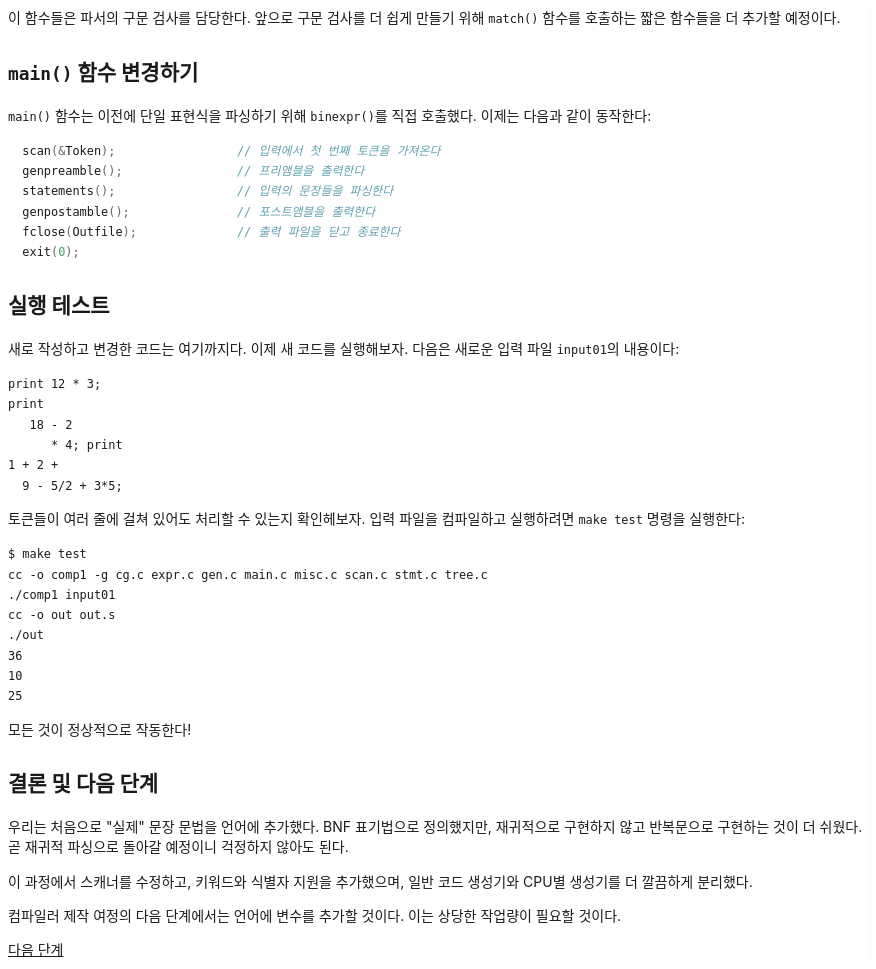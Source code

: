 이 함수들은 파서의 구문 검사를 담당한다. 앞으로 구문 검사를 더 쉽게 만들기 위해 `match()` 함수를 호출하는 짧은 함수들을 더 추가할 예정이다.

## `main()` 함수 변경하기

`main()` 함수는 이전에 단일 표현식을 파싱하기 위해 `binexpr()`를 직접 호출했다. 이제는 다음과 같이 동작한다:

```c
  scan(&Token);                 // 입력에서 첫 번째 토큰을 가져온다
  genpreamble();                // 프리앰블을 출력한다
  statements();                 // 입력의 문장들을 파싱한다
  genpostamble();               // 포스트앰블을 출력한다
  fclose(Outfile);              // 출력 파일을 닫고 종료한다
  exit(0);
```

## 실행 테스트

새로 작성하고 변경한 코드는 여기까지다. 이제 새 코드를 실행해보자. 다음은 새로운 입력 파일 `input01`의 내용이다:

```
print 12 * 3;
print 
   18 - 2
      * 4; print
1 + 2 +
  9 - 5/2 + 3*5;
```

토큰들이 여러 줄에 걸쳐 있어도 처리할 수 있는지 확인헤보자. 입력 파일을 컴파일하고 실행하려면 `make test` 명령을 실행한다:

```make
$ make test
cc -o comp1 -g cg.c expr.c gen.c main.c misc.c scan.c stmt.c tree.c
./comp1 input01
cc -o out out.s
./out
36
10
25
```

모든 것이 정상적으로 작동한다!

## 결론 및 다음 단계

우리는 처음으로 "실제" 문장 문법을 언어에 추가했다. BNF 표기법으로 정의했지만, 재귀적으로 구현하지 않고 반복문으로 구현하는 것이 더 쉬웠다. 곧 재귀적 파싱으로 돌아갈 예정이니 걱정하지 않아도 된다.

이 과정에서 스캐너를 수정하고, 키워드와 식별자 지원을 추가했으며, 일반 코드 생성기와 CPU별 생성기를 더 깔끔하게 분리했다.

컴파일러 제작 여정의 다음 단계에서는 언어에 변수를 추가할 것이다. 이는 상당한 작업량이 필요할 것이다. 

[다음 단계](../06_Variables/Readme.md)
